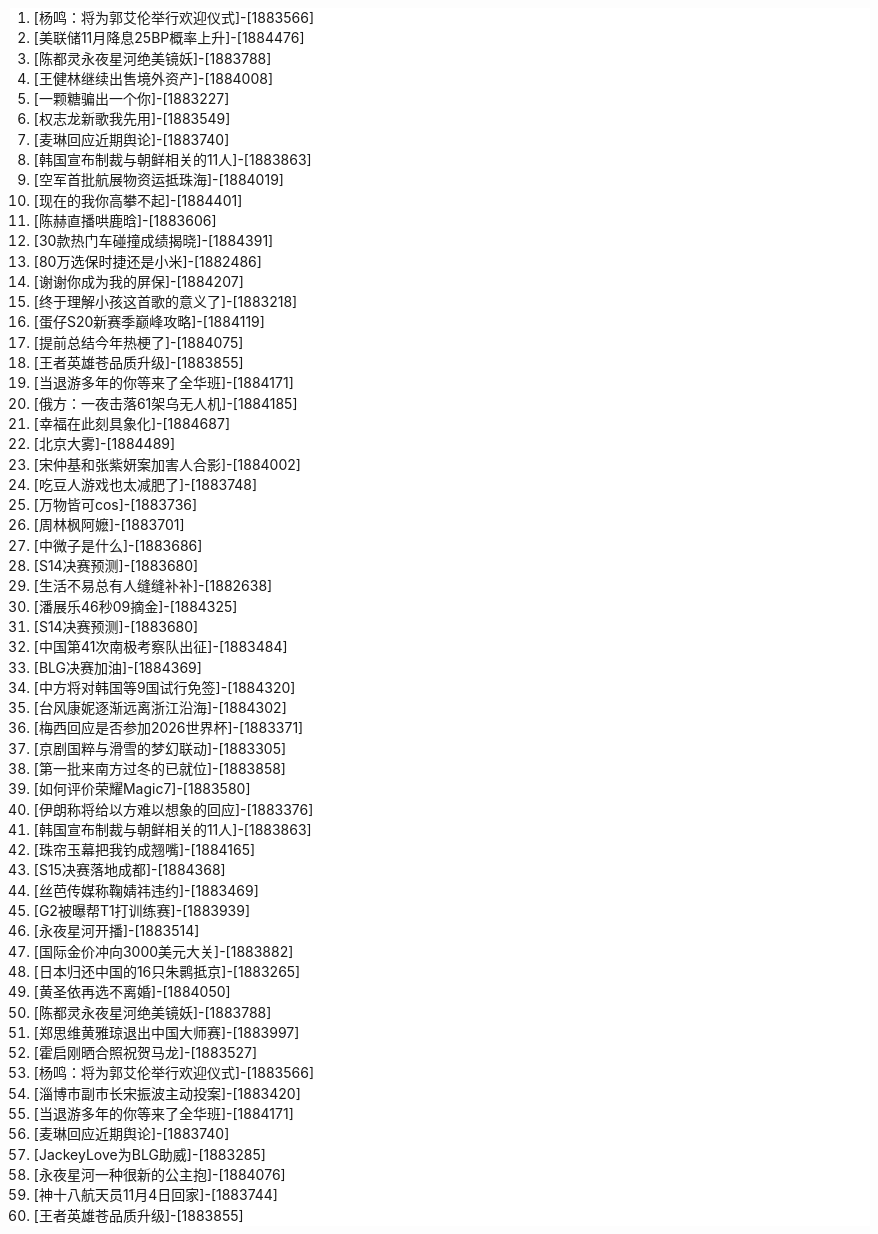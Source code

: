 1. [杨鸣：将为郭艾伦举行欢迎仪式]-[1883566]
1. [美联储11月降息25BP概率上升]-[1884476]
1. [陈都灵永夜星河绝美镜妖]-[1883788]
1. [王健林继续出售境外资产]-[1884008]
1. [一颗糖骗出一个你]-[1883227]
1. [权志龙新歌我先用]-[1883549]
1. [麦琳回应近期舆论]-[1883740]
1. [韩国宣布制裁与朝鲜相关的11人]-[1883863]
1. [空军首批航展物资运抵珠海]-[1884019]
1. [现在的我你高攀不起]-[1884401]
1. [陈赫直播哄鹿晗]-[1883606]
1. [30款热门车碰撞成绩揭晓]-[1884391]
1. [80万选保时捷还是小米]-[1882486]
1. [谢谢你成为我的屏保]-[1884207]
1. [终于理解小孩这首歌的意义了]-[1883218]
1. [蛋仔S20新赛季巅峰攻略]-[1884119]
1. [提前总结今年热梗了]-[1884075]
1. [王者英雄苍品质升级]-[1883855]
1. [当退游多年的你等来了全华班]-[1884171]
1. [俄方：一夜击落61架乌无人机]-[1884185]
1. [幸福在此刻具象化]-[1884687]
1. [北京大雾]-[1884489]
1. [宋仲基和张紫妍案加害人合影]-[1884002]
1. [吃豆人游戏也太减肥了]-[1883748]
1. [万物皆可cos]-[1883736]
1. [周林枫阿嬷]-[1883701]
1. [中微子是什么]-[1883686]
1. [S14决赛预测]-[1883680]
1. [生活不易总有人缝缝补补]-[1882638]
1. [潘展乐46秒09摘金]-[1884325]
1. [S14决赛预测]-[1883680]
1. [中国第41次南极考察队出征]-[1883484]
1. [BLG决赛加油]-[1884369]
1. [中方将对韩国等9国试行免签]-[1884320]
1. [台风康妮逐渐远离浙江沿海]-[1884302]
1. [梅西回应是否参加2026世界杯]-[1883371]
1. [京剧国粹与滑雪的梦幻联动]-[1883305]
1. [第一批来南方过冬的已就位]-[1883858]
1. [如何评价荣耀Magic7]-[1883580]
1. [伊朗称将给以方难以想象的回应]-[1883376]
1. [韩国宣布制裁与朝鲜相关的11人]-[1883863]
1. [珠帘玉幕把我钓成翘嘴]-[1884165]
1. [S15决赛落地成都]-[1884368]
1. [丝芭传媒称鞠婧祎违约]-[1883469]
1. [G2被曝帮T1打训练赛]-[1883939]
1. [永夜星河开播]-[1883514]
1. [国际金价冲向3000美元大关]-[1883882]
1. [日本归还中国的16只朱鹮抵京]-[1883265]
1. [黄圣依再选不离婚]-[1884050]
1. [陈都灵永夜星河绝美镜妖]-[1883788]
1. [郑思维黄雅琼退出中国大师赛]-[1883997]
1. [霍启刚晒合照祝贺马龙]-[1883527]
1. [杨鸣：将为郭艾伦举行欢迎仪式]-[1883566]
1. [淄博市副市长宋振波主动投案]-[1883420]
1. [当退游多年的你等来了全华班]-[1884171]
1. [麦琳回应近期舆论]-[1883740]
1. [JackeyLove为BLG助威]-[1883285]
1. [永夜星河一种很新的公主抱]-[1884076]
1. [神十八航天员11月4日回家]-[1883744]
1. [王者英雄苍品质升级]-[1883855]
